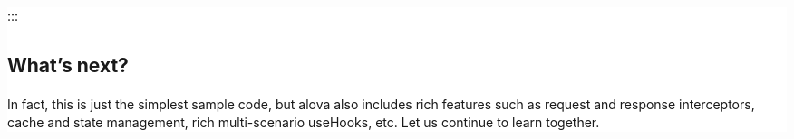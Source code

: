 :::

</TabItem>
<TabItem value="4" label="vue options">

<EmbedSandpack template="static" deps="vue-options" mainFile={quickStartStaticVueOptions} editorHeight={700} />

</TabItem>
</Tabs>

## What’s next?

In fact, this is just the simplest sample code, but alova also includes rich features such as request and response interceptors, cache and state management, rich multi-scenario useHooks, etc. Let us continue to learn together.

